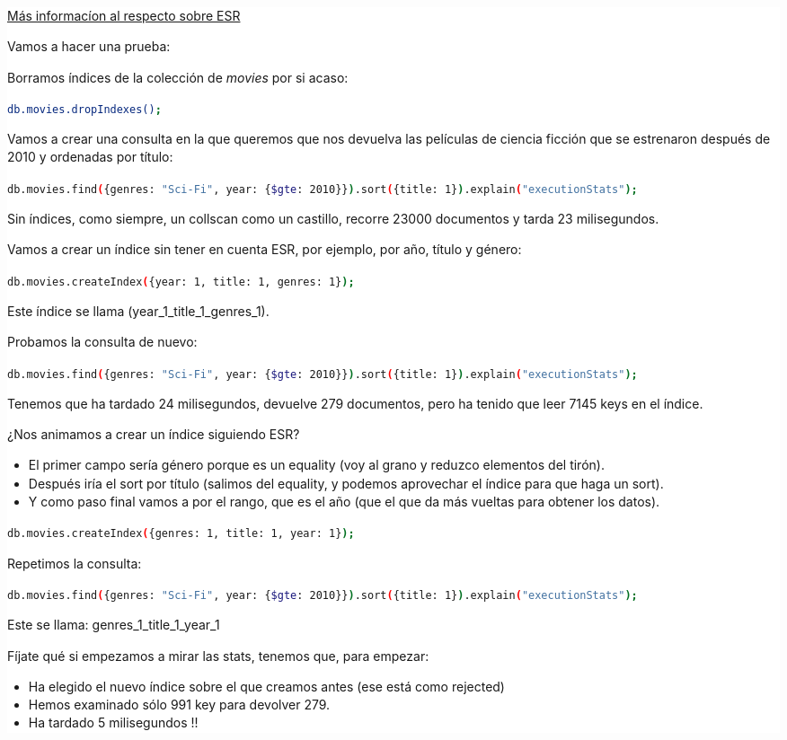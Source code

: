 [Más informacíon al respecto sobre ESR](https://www.mongodb.com/docs/manual/tutorial/equality-sort-range-rule/)

Vamos a hacer una prueba:

Borramos índices de la colección de _movies_ por si acaso:

```bash
db.movies.dropIndexes();
```

Vamos a crear una consulta en la que queremos que nos devuelva las películas de ciencia ficción que se estrenaron después de 2010 y ordenadas por título:

```bash
db.movies.find({genres: "Sci-Fi", year: {$gte: 2010}}).sort({title: 1}).explain("executionStats");
```

Sin índices, como siempre, un collscan como un castillo, recorre 23000 documentos y tarda 23 milisegundos.

Vamos a crear un índice sin tener en cuenta ESR, por ejemplo, por año, título y género:

```bash
db.movies.createIndex({year: 1, title: 1, genres: 1});
```

Este índice se llama (year_1_title_1_genres_1).

Probamos la consulta de nuevo:

```bash
db.movies.find({genres: "Sci-Fi", year: {$gte: 2010}}).sort({title: 1}).explain("executionStats");
```

Tenemos que ha tardado 24 milisegundos, devuelve 279 documentos, pero ha tenido que leer 7145 keys en el índice.

¿Nos animamos a crear un índice siguiendo ESR?

- El primer campo sería género porque es un equality (voy al grano y reduzco elementos del tirón).
- Después iría el sort por título (salimos del equality, y podemos aprovechar el índice para que haga un sort).
- Y como paso final vamos a por el rango, que es el año (que el que da más vueltas para obtener los datos).

```bash
db.movies.createIndex({genres: 1, title: 1, year: 1});
```

Repetimos la consulta:

```bash
db.movies.find({genres: "Sci-Fi", year: {$gte: 2010}}).sort({title: 1}).explain("executionStats");
```

Este se llama: genres_1_title_1_year_1

Fíjate qué si empezamos a mirar las stats, tenemos que, para empezar:

- Ha elegido el nuevo índice sobre el que creamos antes (ese está como rejected)
- Hemos examinado sólo 991 key para devolver 279.
- Ha tardado 5 milisegundos !!
